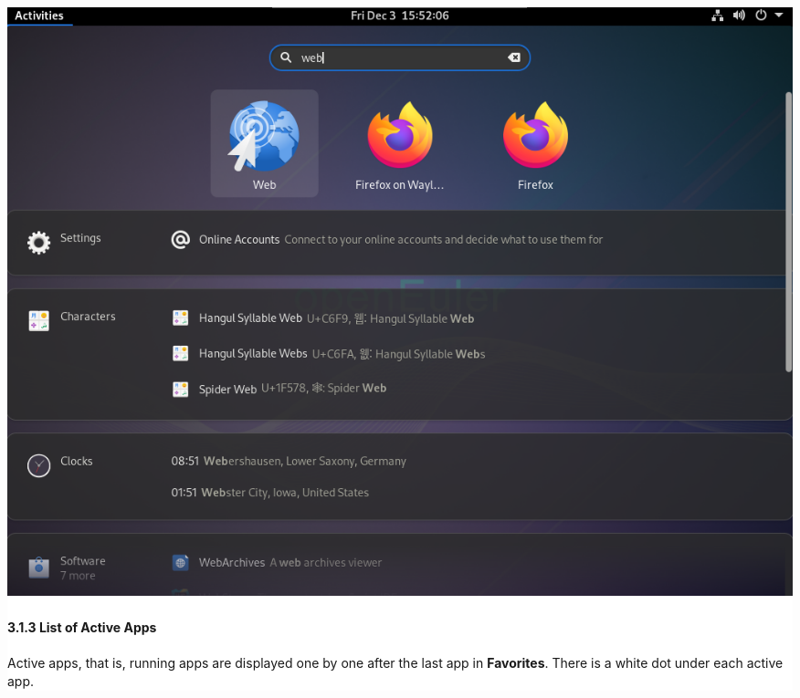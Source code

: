 ![](./figures/gnome-7.png)

#### 3.1.3 List of Active Apps

Active apps, that is, running apps are displayed one by one after the last app in **Favorites**. There is a white dot under each active app.
